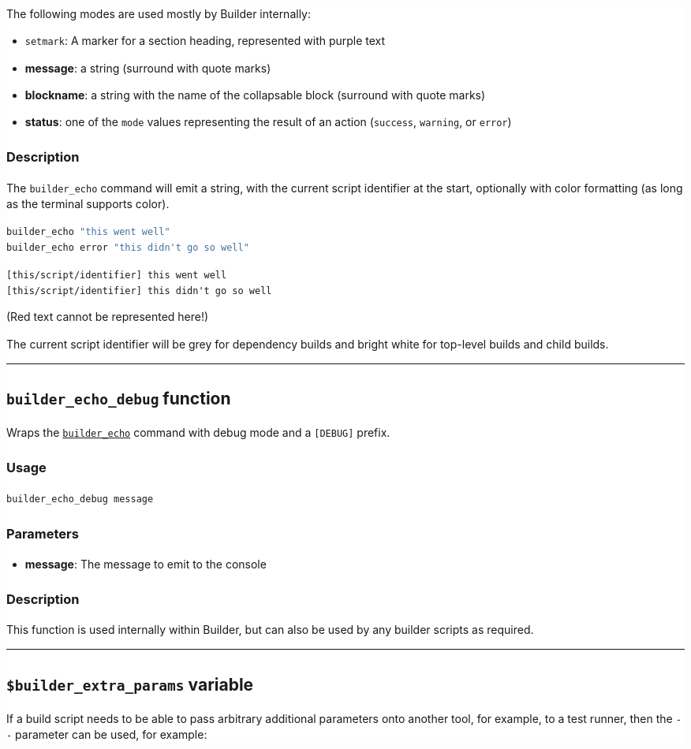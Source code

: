   The following modes are used mostly by Builder internally:
  * `setmark`: A marker for a section heading, represented with purple text

* **message**: a string (surround with quote marks)
* **blockname**: a string with the name of the collapsable block (surround with quote marks)
* **status**: one of the `mode` values representing the result of an action
              (`success`, `warning`, or `error`)

### Description

The `builder_echo` command will emit a string, with the current script
identifier  at the start, optionally with color formatting (as long as the terminal
supports color).

```bash
builder_echo "this went well"
builder_echo error "this didn't go so well"
```

```
[this/script/identifier] this went well
[this/script/identifier] this didn't go so well
```

(Red text cannot be represented here!)

The current script identifier will be grey for dependency builds and bright
white for top-level builds and child builds.

--------------------------------------------------------------------------------

## `builder_echo_debug` function

Wraps the [`builder_echo`] command with debug mode and a `[DEBUG]` prefix.

### Usage

```bash
builder_echo_debug message
```

### Parameters

* **message**: The message to emit to the console

### Description

This function is used internally within Builder, but can also be used by
any builder scripts as required.

--------------------------------------------------------------------------------

## `$builder_extra_params` variable

If a build script needs to be able to pass arbitrary additional parameters onto
another tool, for example, to a test runner, then the `--` parameter can be
used, for example:


[standard builder options]: #standard-builder-options
[`builder_describe`]: #builder_describe-function
[`builder_describe_internal_dependency`]: #builder_describe_internal_dependency-function
[`builder_describe_outputs`]: #builder_describe_outputs-function
[`builder_describe_platform`]: #builder_describe_platform-function
[`builder_display_usage`]: #builder_display_usage-function
[`$builder_extra_params`]: #builder_extra_params-variable
[`builder_finish_action`]: #builder_finish_action-function
[`builder_has_action`]: #builder_has_action-function
[`builder_has_option`]: #builder_has_option-function
[`$builder_ignored_options`]: #builder_ignored_options-variable
[`builder_ignore_unknown_options`]: #builder_ignore_unknown_options-function
[`builder_is_debug_build`]: #builder_is_debug_build-function
[`builder_parse`]: #builder_parse-function
[`builder_start_action`]: #builder_start_action-function
[`builder_use_color`]: #builder_use_color-function
[`$builder_verbose`]: #builder_verbose-variable
[formatting variables]: #formatting-variables
[`builder_run_action`]: #builder_run_action-function
[`builder_run_child_actions`]: #builder_run_child_actions-function
[`builder_echo`]: #builder_echo-function
[`builder_die`]: #builder_die-function
[`builder_echo_debug`]: #builder_echo_debug-function